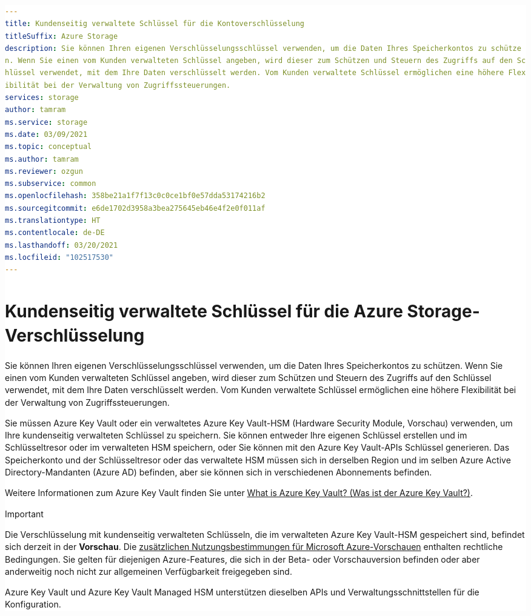 ```yaml
---
title: Kundenseitig verwaltete Schlüssel für die Kontoverschlüsselung
titleSuffix: Azure Storage
description: Sie können Ihren eigenen Verschlüsselungsschlüssel verwenden, um die Daten Ihres Speicherkontos zu schützen. Wenn Sie einen vom Kunden verwalteten Schlüssel angeben, wird dieser zum Schützen und Steuern des Zugriffs auf den Schlüssel verwendet, mit dem Ihre Daten verschlüsselt werden. Vom Kunden verwaltete Schlüssel ermöglichen eine höhere Flexibilität bei der Verwaltung von Zugriffssteuerungen.
services: storage
author: tamram
ms.service: storage
ms.date: 03/09/2021
ms.topic: conceptual
ms.author: tamram
ms.reviewer: ozgun
ms.subservice: common
ms.openlocfilehash: 358be21a1f7f13c0c0ce1bf0e57dda53174216b2
ms.sourcegitcommit: e6de1702d3958a3bea275645eb46e4f2e0f011af
ms.translationtype: HT
ms.contentlocale: de-DE
ms.lasthandoff: 03/20/2021
ms.locfileid: "102517530"
---
```

# <a name="customer-managed-keys-for-azure-storage-encryption"></a>Kundenseitig verwaltete Schlüssel für die Azure Storage-Verschlüsselung

Sie können Ihren eigenen Verschlüsselungsschlüssel verwenden, um die Daten Ihres Speicherkontos zu schützen. Wenn Sie einen vom Kunden verwalteten Schlüssel angeben, wird dieser zum Schützen und Steuern des Zugriffs auf den Schlüssel verwendet, mit dem Ihre Daten verschlüsselt werden. Vom Kunden verwaltete Schlüssel ermöglichen eine höhere Flexibilität bei der Verwaltung von Zugriffssteuerungen.

Sie müssen Azure Key Vault oder ein verwaltetes Azure Key Vault-HSM (Hardware Security Module, Vorschau) verwenden, um Ihre kundenseitig verwalteten Schlüssel zu speichern. Sie können entweder Ihre eigenen Schlüssel erstellen und im Schlüsseltresor oder im verwalteten HSM speichern, oder Sie können mit den Azure Key Vault-APIs Schlüssel generieren. Das Speicherkonto und der Schlüsseltresor oder das verwaltete HSM müssen sich in derselben Region und im selben Azure Active Directory-Mandanten (Azure AD) befinden, aber sie können sich in verschiedenen Abonnements befinden.

Weitere Informationen zum Azure Key Vault finden Sie unter [What is Azure Key Vault? (Was ist der Azure Key Vault?)](../../key-vault/general/overview.md).

> [!IMPORTANT]
>
> Die Verschlüsselung mit kundenseitig verwalteten Schlüsseln, die im verwalteten Azure Key Vault-HSM gespeichert sind, befindet sich derzeit in der **Vorschau**. Die [zusätzlichen Nutzungsbestimmungen für Microsoft Azure-Vorschauen](https://azure.microsoft.com/support/legal/preview-supplemental-terms/) enthalten rechtliche Bedingungen. Sie gelten für diejenigen Azure-Features, die sich in der Beta- oder Vorschauversion befinden oder aber anderweitig noch nicht zur allgemeinen Verfügbarkeit freigegeben sind.
>
> Azure Key Vault und Azure Key Vault Managed HSM unterstützen dieselben APIs und Verwaltungsschnittstellen für die Konfiguration.
